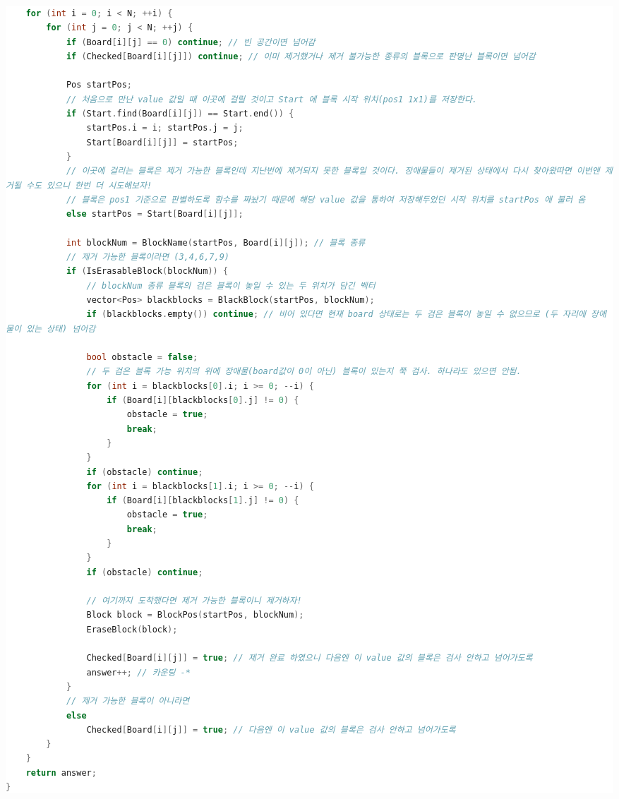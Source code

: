 ```cpp
    for (int i = 0; i < N; ++i) {
        for (int j = 0; j < N; ++j) { 
            if (Board[i][j] == 0) continue; // 빈 공간이면 넘어감
            if (Checked[Board[i][j]]) continue; // 이미 제거했거나 제거 불가능한 종류의 블록으로 판명난 블록이면 넘어감

            Pos startPos;
            // 처음으로 만난 value 값일 때 이곳에 걸릴 것이고 Start 에 블록 시작 위치(pos1 1x1)를 저장한다.
            if (Start.find(Board[i][j]) == Start.end()) {
                startPos.i = i; startPos.j = j;
                Start[Board[i][j]] = startPos;
            }
            // 이곳에 걸리는 블록은 제거 가능한 블록인데 지난번에 제거되지 못한 블록일 것이다. 장애물들이 제거된 상태에서 다시 찾아왔따면 이번엔 제거될 수도 있으니 한번 더 시도해보자! 
            // 블록은 pos1 기준으로 판별하도록 함수를 짜놨기 때문에 해당 value 값을 통하여 저장해두었던 시작 위치를 startPos 에 불러 옴
            else startPos = Start[Board[i][j]];

            int blockNum = BlockName(startPos, Board[i][j]); // 블록 종류
            // 제거 가능한 블록이라면 (3,4,6,7,9)
            if (IsErasableBlock(blockNum)) {
                // blockNum 종류 블록의 검은 블록이 놓일 수 있는 두 위치가 담긴 벡터
                vector<Pos> blackblocks = BlackBlock(startPos, blockNum);
                if (blackblocks.empty()) continue; // 비어 있다면 현재 board 상태로는 두 검은 블록이 놓일 수 없으므로 (두 자리에 장애물이 있는 상태) 넘어감
                
                bool obstacle = false; 
                // 두 검은 블록 가능 위치의 위에 장애물(board값이 0이 아닌) 블록이 있는지 쭉 검사. 하나라도 있으면 안됨.
                for (int i = blackblocks[0].i; i >= 0; --i) {
                    if (Board[i][blackblocks[0].j] != 0) {
                        obstacle = true;
                        break;
                    }
                }
                if (obstacle) continue;
                for (int i = blackblocks[1].i; i >= 0; --i) {
                    if (Board[i][blackblocks[1].j] != 0) {
                        obstacle = true;
                        break;
                    }
                }
                if (obstacle) continue;

                // 여기까지 도착했다면 제거 가능한 블록이니 제거하자!
                Block block = BlockPos(startPos, blockNum); 
                EraseBlock(block);

                Checked[Board[i][j]] = true; // 제거 완료 하였으니 다음엔 이 value 값의 블록은 검사 안하고 넘어가도록
                answer++; // 카운팅 -*
            }
            // 제거 가능한 블록이 아니라면
            else 
                Checked[Board[i][j]] = true; // 다음엔 이 value 값의 블록은 검사 안하고 넘어가도록
        }
    }
    return answer;
}
```
